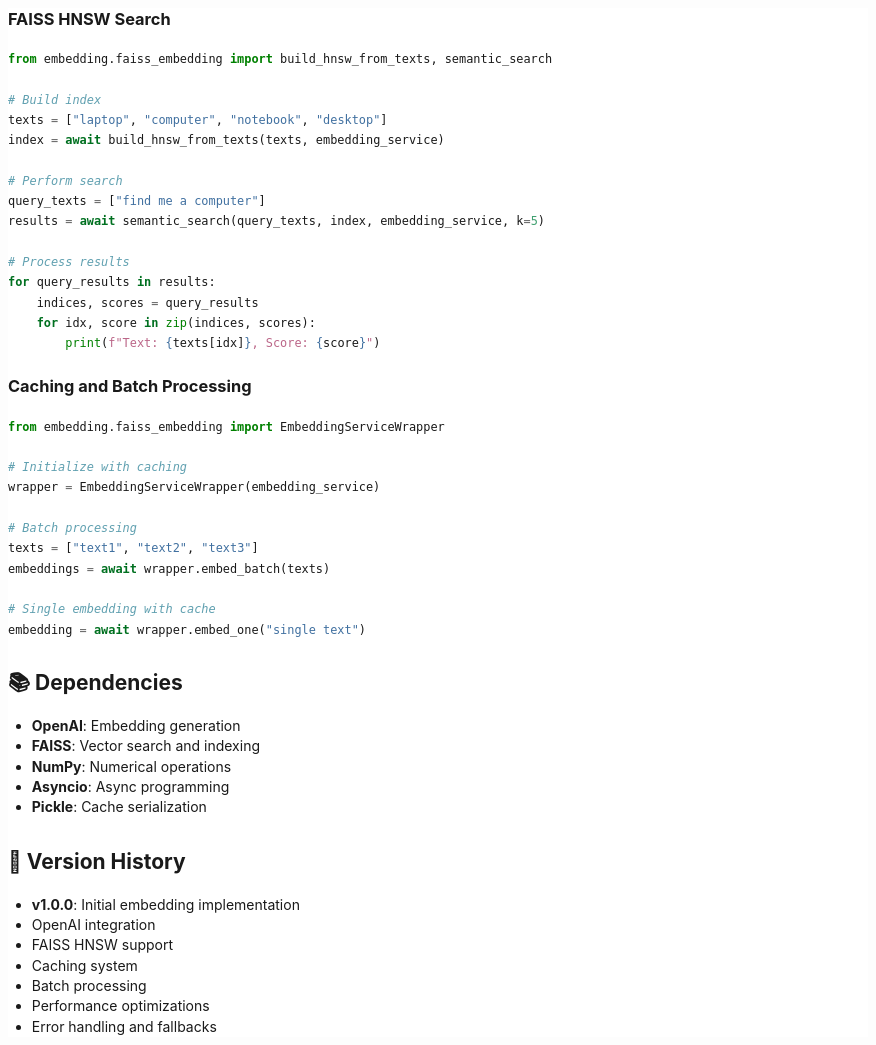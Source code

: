 ### FAISS HNSW Search
```python
from embedding.faiss_embedding import build_hnsw_from_texts, semantic_search

# Build index
texts = ["laptop", "computer", "notebook", "desktop"]
index = await build_hnsw_from_texts(texts, embedding_service)

# Perform search
query_texts = ["find me a computer"]
results = await semantic_search(query_texts, index, embedding_service, k=5)

# Process results
for query_results in results:
    indices, scores = query_results
    for idx, score in zip(indices, scores):
        print(f"Text: {texts[idx]}, Score: {score}")
```

### Caching and Batch Processing
```python
from embedding.faiss_embedding import EmbeddingServiceWrapper

# Initialize with caching
wrapper = EmbeddingServiceWrapper(embedding_service)

# Batch processing
texts = ["text1", "text2", "text3"]
embeddings = await wrapper.embed_batch(texts)

# Single embedding with cache
embedding = await wrapper.embed_one("single text")
```

## 📚 Dependencies

- **OpenAI**: Embedding generation
- **FAISS**: Vector search and indexing
- **NumPy**: Numerical operations
- **Asyncio**: Async programming
- **Pickle**: Cache serialization

## 🔄 Version History

- **v1.0.0**: Initial embedding implementation
- OpenAI integration
- FAISS HNSW support
- Caching system
- Batch processing
- Performance optimizations
- Error handling and fallbacks

